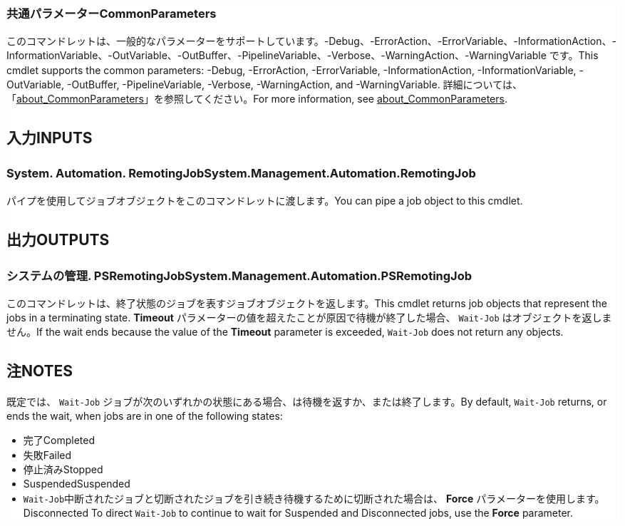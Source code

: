 ### <span data-ttu-id="0ece0-254">共通パラメーター</span><span class="sxs-lookup"><span data-stu-id="0ece0-254">CommonParameters</span></span>

<span data-ttu-id="0ece0-255">このコマンドレットは、一般的なパラメーターをサポートしています。-Debug、-ErrorAction、-ErrorVariable、-InformationAction、-InformationVariable、-OutVariable、-OutBuffer、-PipelineVariable、-Verbose、-WarningAction、-WarningVariable です。</span><span class="sxs-lookup"><span data-stu-id="0ece0-255">This cmdlet supports the common parameters: -Debug, -ErrorAction, -ErrorVariable, -InformationAction, -InformationVariable, -OutVariable, -OutBuffer, -PipelineVariable, -Verbose, -WarningAction, and -WarningVariable.</span></span> <span data-ttu-id="0ece0-256">詳細については、「[about_CommonParameters](https://go.microsoft.com/fwlink/?LinkID=113216)」を参照してください。</span><span class="sxs-lookup"><span data-stu-id="0ece0-256">For more information, see [about_CommonParameters](https://go.microsoft.com/fwlink/?LinkID=113216).</span></span>

## <span data-ttu-id="0ece0-257">入力</span><span class="sxs-lookup"><span data-stu-id="0ece0-257">INPUTS</span></span>

### <span data-ttu-id="0ece0-258">System. Automation. RemotingJob</span><span class="sxs-lookup"><span data-stu-id="0ece0-258">System.Management.Automation.RemotingJob</span></span>

<span data-ttu-id="0ece0-259">パイプを使用してジョブオブジェクトをこのコマンドレットに渡します。</span><span class="sxs-lookup"><span data-stu-id="0ece0-259">You can pipe a job object to this cmdlet.</span></span>

## <span data-ttu-id="0ece0-260">出力</span><span class="sxs-lookup"><span data-stu-id="0ece0-260">OUTPUTS</span></span>

### <span data-ttu-id="0ece0-261">システムの管理. PSRemotingJob</span><span class="sxs-lookup"><span data-stu-id="0ece0-261">System.Management.Automation.PSRemotingJob</span></span>

<span data-ttu-id="0ece0-262">このコマンドレットは、終了状態のジョブを表すジョブオブジェクトを返します。</span><span class="sxs-lookup"><span data-stu-id="0ece0-262">This cmdlet returns job objects that represent the jobs in a terminating state.</span></span> <span data-ttu-id="0ece0-263">**Timeout** パラメーターの値を超えたことが原因で待機が終了した場合、 `Wait-Job` はオブジェクトを返しません。</span><span class="sxs-lookup"><span data-stu-id="0ece0-263">If the wait ends because the value of the **Timeout** parameter is exceeded, `Wait-Job` does not return any objects.</span></span>

## <span data-ttu-id="0ece0-264">注</span><span class="sxs-lookup"><span data-stu-id="0ece0-264">NOTES</span></span>

<span data-ttu-id="0ece0-265">既定では、 `Wait-Job` ジョブが次のいずれかの状態にある場合、は待機を返すか、または終了します。</span><span class="sxs-lookup"><span data-stu-id="0ece0-265">By default, `Wait-Job` returns, or ends the wait, when jobs are in one of the following states:</span></span>

- <span data-ttu-id="0ece0-266">完了</span><span class="sxs-lookup"><span data-stu-id="0ece0-266">Completed</span></span>
- <span data-ttu-id="0ece0-267">失敗</span><span class="sxs-lookup"><span data-stu-id="0ece0-267">Failed</span></span>
- <span data-ttu-id="0ece0-268">停止済み</span><span class="sxs-lookup"><span data-stu-id="0ece0-268">Stopped</span></span>
- <span data-ttu-id="0ece0-269">Suspended</span><span class="sxs-lookup"><span data-stu-id="0ece0-269">Suspended</span></span>
- <span data-ttu-id="0ece0-270">`Wait-Job`中断されたジョブと切断されたジョブを引き続き待機するために切断された場合は、 **Force** パラメーターを使用します。</span><span class="sxs-lookup"><span data-stu-id="0ece0-270">Disconnected To direct `Wait-Job` to continue to wait for Suspended and Disconnected jobs, use the **Force** parameter.</span></span>
